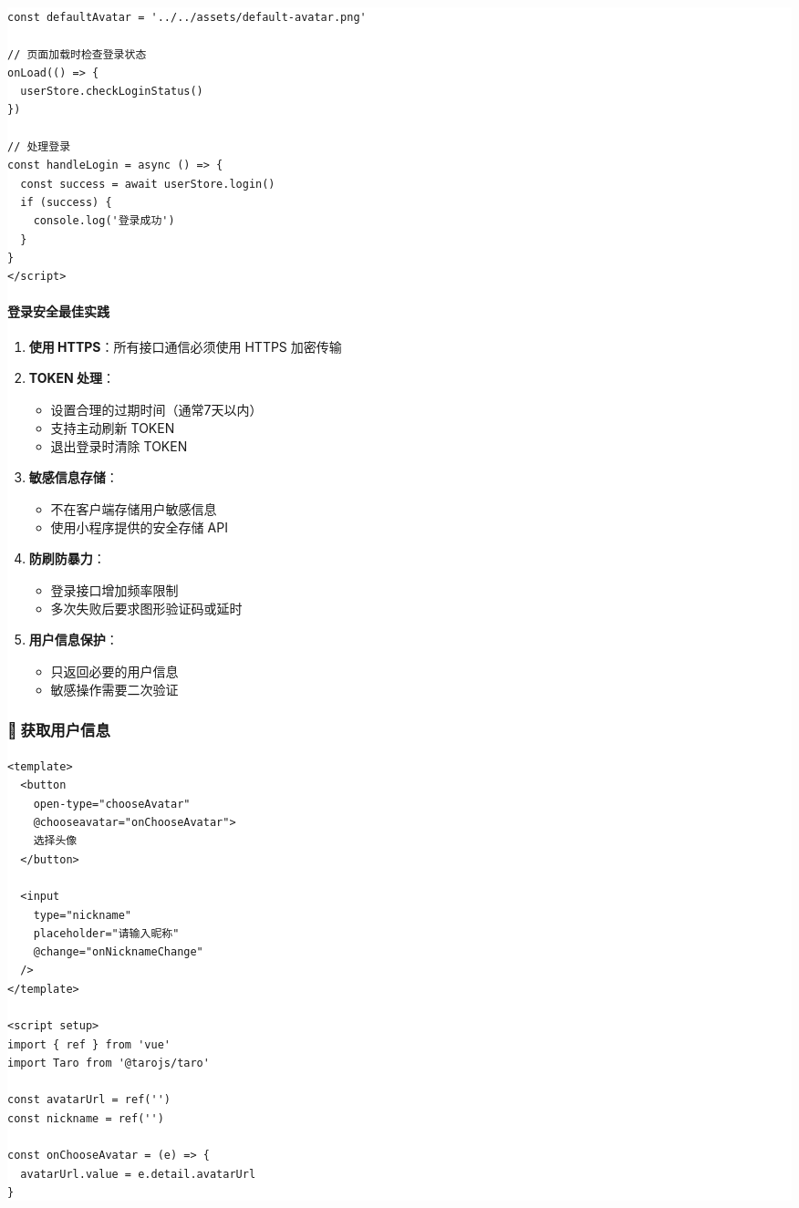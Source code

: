 ```vue
const defaultAvatar = '../../assets/default-avatar.png'

// 页面加载时检查登录状态
onLoad(() => {
  userStore.checkLoginStatus()
})

// 处理登录
const handleLogin = async () => {
  const success = await userStore.login()
  if (success) {
    console.log('登录成功')
  }
}
</script>
```

#### 登录安全最佳实践

1. **使用 HTTPS**：所有接口通信必须使用 HTTPS 加密传输

2. **TOKEN 处理**：
   - 设置合理的过期时间（通常7天以内）
   - 支持主动刷新 TOKEN
   - 退出登录时清除 TOKEN

3. **敏感信息存储**：
   - 不在客户端存储用户敏感信息
   - 使用小程序提供的安全存储 API

4. **防刷防暴力**：
   - 登录接口增加频率限制
   - 多次失败后要求图形验证码或延时

5. **用户信息保护**：
   - 只返回必要的用户信息
   - 敏感操作需要二次验证

### 👤 获取用户信息

```vue
<template>
  <button 
    open-type="chooseAvatar" 
    @chooseavatar="onChooseAvatar">
    选择头像
  </button>
  
  <input 
    type="nickname" 
    placeholder="请输入昵称" 
    @change="onNicknameChange" 
  />
</template>

<script setup>
import { ref } from 'vue'
import Taro from '@tarojs/taro'

const avatarUrl = ref('')
const nickname = ref('')

const onChooseAvatar = (e) => {
  avatarUrl.value = e.detail.avatarUrl
}

```